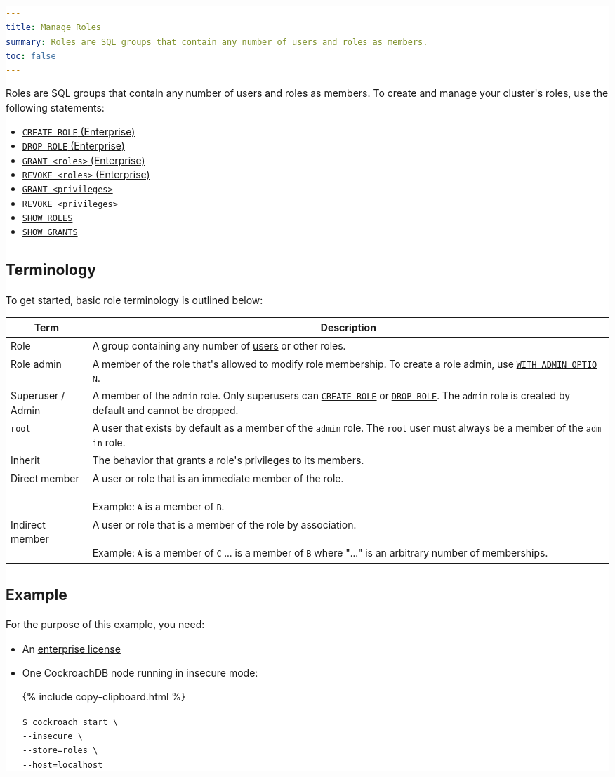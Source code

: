 ```yaml
---
title: Manage Roles
summary: Roles are SQL groups that contain any number of users and roles as members.
toc: false
---
```


Roles are SQL groups that contain any number of users and roles as members. To create and manage your cluster's roles, use the following statements:

- [`CREATE ROLE` (Enterprise)](create-role.html)
- [`DROP ROLE` (Enterprise)](drop-role.html)
- [`GRANT <roles>` (Enterprise)](grant-roles.html)
- [`REVOKE <roles>` (Enterprise)](revoke-roles.html)
- [`GRANT <privileges>`](grant.html)
- [`REVOKE <privileges>`](revoke.html)
- [`SHOW ROLES`](show-roles.html)
- [`SHOW GRANTS`](show-grants.html)

<div id="toc"></div>

## Terminology

To get started, basic role terminology is outlined below:

Term | Description
-----|------------
Role | A group containing any number of [users](create-and-manage-users.html) or other roles.
Role admin | A member of the role that's allowed to modify role membership. To create a role admin, use [`WITH ADMIN OPTION`](grant-roles.html#grant-the-admin-option).
Superuser / Admin | A member of the `admin` role. Only superusers can [`CREATE ROLE`](create-role.html) or [`DROP ROLE`](drop-role.html). The `admin` role is created by default and cannot be dropped.
`root` | A user that exists by default as a member of the `admin` role. The `root` user must always be a member of the `admin` role.
Inherit | The behavior that grants a role's privileges to its members.
Direct member | A user or role that is an immediate member of the role.<br><br>Example: `A` is a member of `B`.
Indirect member | A user or role that is a member of the role by association. <br><br>Example: `A` is a member of `C` ... is a member of `B` where "..." is an arbitrary number of memberships.

## Example

For the purpose of this example, you need:

- An [enterprise license](enterprise-licensing.html)
- One CockroachDB node running in insecure mode:

    {% include copy-clipboard.html %}
    ~~~ shell
    $ cockroach start \
    --insecure \
    --store=roles \
    --host=localhost
    ~~~
